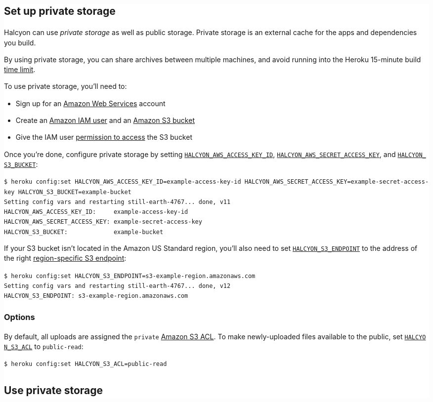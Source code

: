 
Set up private storage
----------------------

Halcyon can use _private storage_ as well as public storage.  Private storage is an external cache for the apps and dependencies you build.

By using private storage, you can share archives between multiple machines, and avoid running into the Heroku 15-minute build [time limit](https://devcenter.heroku.com/articles/slug-compiler#time-limit).

To use private storage, you’ll need to:

- Sign up for an [Amazon Web Services](http://aws.amazon.com/) account

- Create an [Amazon IAM user](http://docs.aws.amazon.com/IAM/latest/UserGuide/Using_SettingUpUser.html) and an [Amazon S3 bucket](http://docs.aws.amazon.com/AmazonS3/latest/gsg/CreatingABucket.html)

- Give the IAM user [permission to access](http://docs.aws.amazon.com/IAM/latest/UserGuide/PermissionsAndPolicies.html) the S3 bucket

Once you’re done, configure private storage by setting [`HALCYON_AWS_ACCESS_KEY_ID`](https://halcyon.sh/reference/#halcyon_aws_access_key_id),  [`HALCYON_AWS_SECRET_ACCESS_KEY`](https://halcyon.sh/reference/#halcyon_aws_secret_access_key), and [`HALCYON_S3_BUCKET`](https://halcyon.sh/reference/#halcyon_s3_bucket):

```
$ heroku config:set HALCYON_AWS_ACCESS_KEY_ID=example-access-key-id HALCYON_AWS_SECRET_ACCESS_KEY=example-secret-access-key HALCYON_S3_BUCKET=example-bucket
Setting config vars and restarting still-earth-4767... done, v11
HALCYON_AWS_ACCESS_KEY_ID:     example-access-key-id
HALCYON_AWS_SECRET_ACCESS_KEY: example-secret-access-key
HALCYON_S3_BUCKET:             example-bucket
```

If your S3 bucket isn’t located in the Amazon US Standard region, you’ll also need to set [`HALCYON_S3_ENDPOINT`](https://halcyon.sh/reference/#halcyon_s3_endpoint) to the address of the right [region-specific S3 endpoint](http://docs.aws.amazon.com/general/latest/gr/rande.html#s3_region):

```
$ heroku config:set HALCYON_S3_ENDPOINT=s3-example-region.amazonaws.com
Setting config vars and restarting still-earth-4767... done, v12
HALCYON_S3_ENDPOINT: s3-example-region.amazonaws.com
```


### Options

By default, all uploads are assigned the `private` [Amazon S3 ACL](https://docs.aws.amazon.com/AmazonS3/latest/dev/S3_ACLs_UsingACLs.html).  To make newly-uploaded files available to the public, set [`HALCYON_S3_ACL`](https://halcyon.sh/reference/#halcyon_s3_acl) to `public-read`:

```
$ heroku config:set HALCYON_S3_ACL=public-read
```


Use private storage
-------------------
